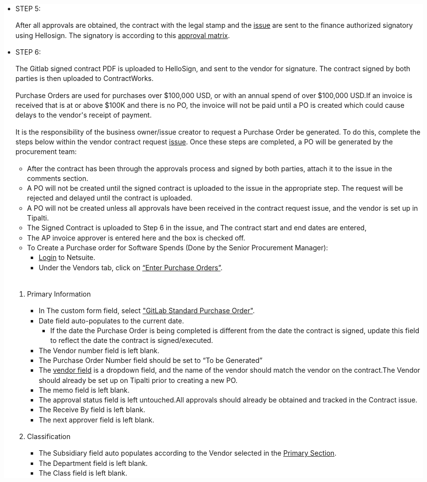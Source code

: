 - STEP 5:

  After all approvals are obtained, the contract with the legal stamp and the [issue](https://drive.google.com/open?id=1Y7GFZ8wrrY7mBLYsT2BhrRjkrju9UUml) are sent to the finance authorized signatory using Hellosign. The signatory is according to this [approval matrix](/handbook/finance/authorization-matrix/). 

- STEP 6:

  The Gitlab signed contract PDF is uploaded to HelloSign, and sent to the vendor for signature.
  The contract signed by both parties is then uploaded to ContractWorks. 

  Purchase Orders are used for purchases over $100,000 USD, or with an annual spend of over $100,000 USD.If an invoice is received that is at or above $100K and there is no PO, the invoice will not be paid until a PO is created which could cause delays to the vendor's receipt of payment.

  It is the responsibility of the business owner/issue creator to request a Purchase Order be generated. To do this, complete the steps below within the vendor contract request [issue](https://drive.google.com/open?id=1Y13Eg_9DXLgW9xBm3HI56e20TqAHJ5aq). Once these steps are completed, a PO will be generated by the procurement team:
  *  After the contract has been through the approvals process and signed by both parties, attach it to the issue in the comments section.
    *  A PO will not be created until the signed contract is uploaded to the issue in the appropriate step. The request will be rejected and delayed until the contract is uploaded.
    * A PO will not be created unless all approvals have been received in the contract request issue, and the vendor is set up in Tipalti. 
  * The Signed Contract is uploaded to Step 6 in the issue, and The contract start and end dates are entered,
  * The AP invoice approver is entered here and the box is checked off. 
  * To Create a Purchase order for Software Spends (Done by the Senior Procurement Manager):
    * [Login](https://drive.google.com/open?id=1_tBVVOFpjiNh0zc9ufIyTgBtMHhoz8UL) to Netsuite.
    * Under the Vendors tab, click on [“Enter Purchase Orders”](https://drive.google.com/open?id=1_vP9tOp1e_q3dhABzDHa-Xm3a9CVVRdI).
   <br>
   
   1. Primary Information
      * In The custom form field, select ["GitLab Standard Purchase Order"](https://drive.google.com/open?id=1Z5zBCuBKIHVpVveVUi3Im3G3hqEY4gSv).
      * Date field auto-populates to the current date.
         * If the date the Purchase Order is being completed is different from the date the contract is signed, update this field to reflect the date the contract is signed/executed.
      * The Vendor number field is left blank.
      * The Purchase Order Number field should be set to “To be Generated”
      * The [vendor field](https://drive.google.com/open?id=1Z8VKtwlbfAX9rXSSdoSdkgwdANOrKJvF) is a dropdown field, and the name of the vendor should match the vendor on the contract.The Vendor should already be set up on Tipalti prior to creating a new PO.
      * The memo field is left blank.
      * The approval status field is left untouched.All approvals should already be obtained and tracked in the Contract issue.
      * The Receive By field is left blank.
      * The next approver field is left blank.
      
  2. Classification
      * The Subsidiary field auto populates according to the Vendor selected in the [Primary Section](https://drive.google.com/open?id=1Z32Gp48F4sHtIkqglhiYbxULtaPhtTa4).
      * The Department field is left blank.
      * The Class field is left blank.
